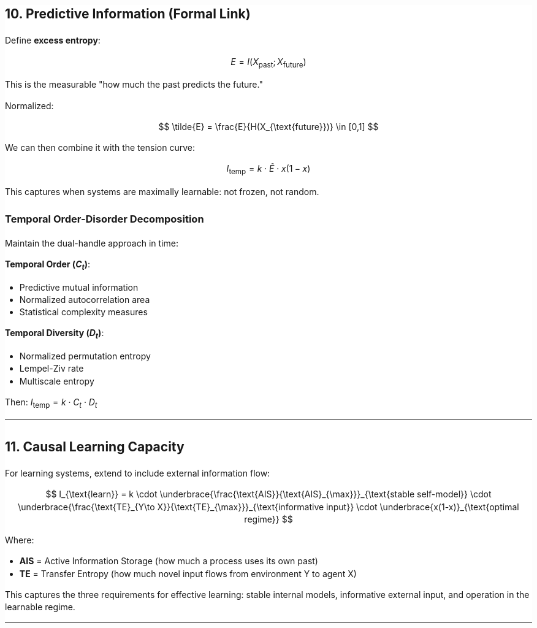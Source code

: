 ## 10. Predictive Information (Formal Link)

Define **excess entropy**:

$$
E = I(X_{\text{past}}; X_{\text{future}})
$$

This is the measurable "how much the past predicts the future."

Normalized:

$$
\tilde{E} = \frac{E}{H(X_{\text{future}})} \in [0,1]
$$

We can then combine it with the tension curve:

$$
I_{\text{temp}} = k \cdot \tilde{E} \cdot x (1 - x)
$$

This captures when systems are maximally learnable: not frozen, not random.

### Temporal Order-Disorder Decomposition

Maintain the dual-handle approach in time:

**Temporal Order ($C_t$)**: 
- Predictive mutual information
- Normalized autocorrelation area  
- Statistical complexity measures

**Temporal Diversity ($D_t$)**:
- Normalized permutation entropy
- Lempel-Ziv rate
- Multiscale entropy

Then: $I_{\text{temp}} = k \cdot C_t \cdot D_t$

---

## 11. Causal Learning Capacity

For learning systems, extend to include external information flow:

$$
I_{\text{learn}} = k \cdot \underbrace{\frac{\text{AIS}}{\text{AIS}_{\max}}}_{\text{stable self-model}} \cdot \underbrace{\frac{\text{TE}_{Y\to X}}{\text{TE}_{\max}}}_{\text{informative input}} \cdot \underbrace{x(1-x)}_{\text{optimal regime}}
$$

Where:
- **AIS** = Active Information Storage (how much a process uses its own past)
- **TE** = Transfer Entropy (how much novel input flows from environment Y to agent X)

This captures the three requirements for effective learning: stable internal models, informative external input, and operation in the learnable regime.

---